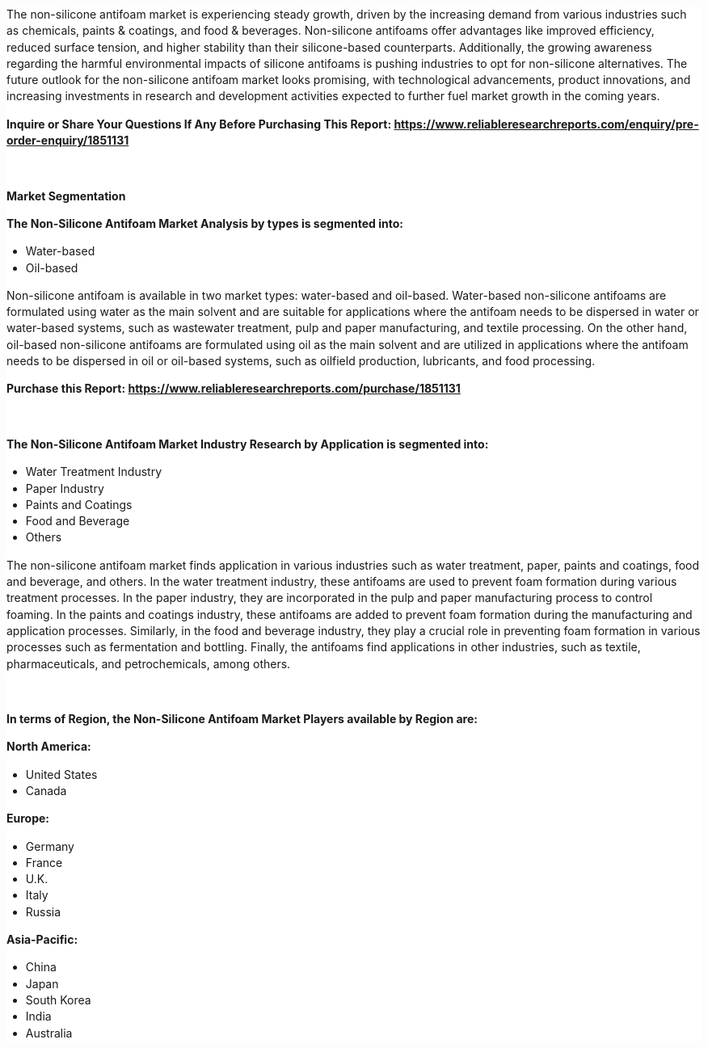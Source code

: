 <p><p>The non-silicone antifoam market is experiencing steady growth, driven by the increasing demand from various industries such as chemicals, paints & coatings, and food & beverages. Non-silicone antifoams offer advantages like improved efficiency, reduced surface tension, and higher stability than their silicone-based counterparts. Additionally, the growing awareness regarding the harmful environmental impacts of silicone antifoams is pushing industries to opt for non-silicone alternatives. The future outlook for the non-silicone antifoam market looks promising, with technological advancements, product innovations, and increasing investments in research and development activities expected to further fuel market growth in the coming years.</p></p>
<p><strong>Inquire or Share Your Questions If Any Before Purchasing This Report: <a href="https://www.reliableresearchreports.com/enquiry/pre-order-enquiry/1851131">https://www.reliableresearchreports.com/enquiry/pre-order-enquiry/1851131</a></strong></p>
<p>&nbsp;</p>
<p><strong>Market Segmentation</strong></p>
<p><strong>The Non-Silicone Antifoam Market Analysis by types is segmented into:</strong></p>
<p><ul><li>Water-based</li><li>Oil-based</li></ul></p>
<p><p>Non-silicone antifoam is available in two market types: water-based and oil-based. Water-based non-silicone antifoams are formulated using water as the main solvent and are suitable for applications where the antifoam needs to be dispersed in water or water-based systems, such as wastewater treatment, pulp and paper manufacturing, and textile processing. On the other hand, oil-based non-silicone antifoams are formulated using oil as the main solvent and are utilized in applications where the antifoam needs to be dispersed in oil or oil-based systems, such as oilfield production, lubricants, and food processing.</p></p>
<p><strong>Purchase this Report:&nbsp;<a href="https://www.reliableresearchreports.com/purchase/1851131">https://www.reliableresearchreports.com/purchase/1851131</a></strong></p>
<p>&nbsp;</p>
<p><strong>The Non-Silicone Antifoam Market Industry Research by Application is segmented into:</strong></p>
<p><ul><li>Water Treatment Industry</li><li>Paper Industry</li><li>Paints and Coatings</li><li>Food and Beverage</li><li>Others</li></ul></p>
<p><p>The non-silicone antifoam market finds application in various industries such as water treatment, paper, paints and coatings, food and beverage, and others. In the water treatment industry, these antifoams are used to prevent foam formation during various treatment processes. In the paper industry, they are incorporated in the pulp and paper manufacturing process to control foaming. In the paints and coatings industry, these antifoams are added to prevent foam formation during the manufacturing and application processes. Similarly, in the food and beverage industry, they play a crucial role in preventing foam formation in various processes such as fermentation and bottling. Finally, the antifoams find applications in other industries, such as textile, pharmaceuticals, and petrochemicals, among others.</p></p>
<p>&nbsp;</p>
<p><strong>In terms of Region, the Non-Silicone Antifoam Market Players available by Region are:</strong></p>
<p>
    <p> <strong> North America: </strong>
        <ul>
            <li>United States</li>
            <li>Canada</li>
        </ul>
        </p> 
    <p> <strong> Europe: </strong>
        <ul>
            <li>Germany</li>
            <li>France</li>
            <li>U.K.</li>
            <li>Italy</li>
            <li>Russia</li>
        </ul>
        </p> 
    <p> <strong> Asia-Pacific: </strong>
        <ul>
            <li>China</li>
            <li>Japan</li>
            <li>South Korea</li>
            <li>India</li>
            <li>Australia</li>